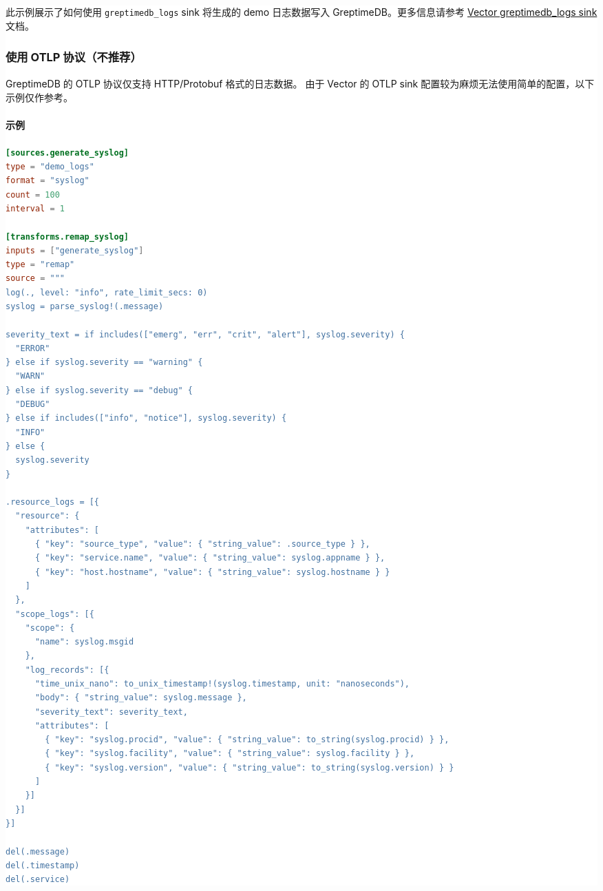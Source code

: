 此示例展示了如何使用 `greptimedb_logs` sink 将生成的 demo 日志数据写入 GreptimeDB。更多信息请参考 [Vector greptimedb_logs sink](https://vector.dev/docs/reference/configuration/sinks/greptimedb_logs/) 文档。

### 使用 OTLP 协议（不推荐）

GreptimeDB 的 OTLP 协议仅支持 HTTP/Protobuf 格式的日志数据。
由于 Vector 的 OTLP sink 配置较为麻烦无法使用简单的配置，以下示例仅作参考。

#### 示例

```toml
[sources.generate_syslog]
type = "demo_logs"
format = "syslog"
count = 100
interval = 1

[transforms.remap_syslog]
inputs = ["generate_syslog"]
type = "remap"
source = """
log(., level: "info", rate_limit_secs: 0)
syslog = parse_syslog!(.message)

severity_text = if includes(["emerg", "err", "crit", "alert"], syslog.severity) {
  "ERROR"
} else if syslog.severity == "warning" {
  "WARN"
} else if syslog.severity == "debug" {
  "DEBUG"
} else if includes(["info", "notice"], syslog.severity) {
  "INFO"
} else {
  syslog.severity
}

.resource_logs = [{
  "resource": {
    "attributes": [
      { "key": "source_type", "value": { "string_value": .source_type } },
      { "key": "service.name", "value": { "string_value": syslog.appname } },
      { "key": "host.hostname", "value": { "string_value": syslog.hostname } }
    ]
  },
  "scope_logs": [{
    "scope": {
      "name": syslog.msgid
    },
    "log_records": [{
      "time_unix_nano": to_unix_timestamp!(syslog.timestamp, unit: "nanoseconds"),
      "body": { "string_value": syslog.message },
      "severity_text": severity_text,
      "attributes": [
        { "key": "syslog.procid", "value": { "string_value": to_string(syslog.procid) } },
        { "key": "syslog.facility", "value": { "string_value": syslog.facility } },
        { "key": "syslog.version", "value": { "string_value": to_string(syslog.version) } }
      ]
    }]
  }]
}]

del(.message)
del(.timestamp)
del(.service)
```